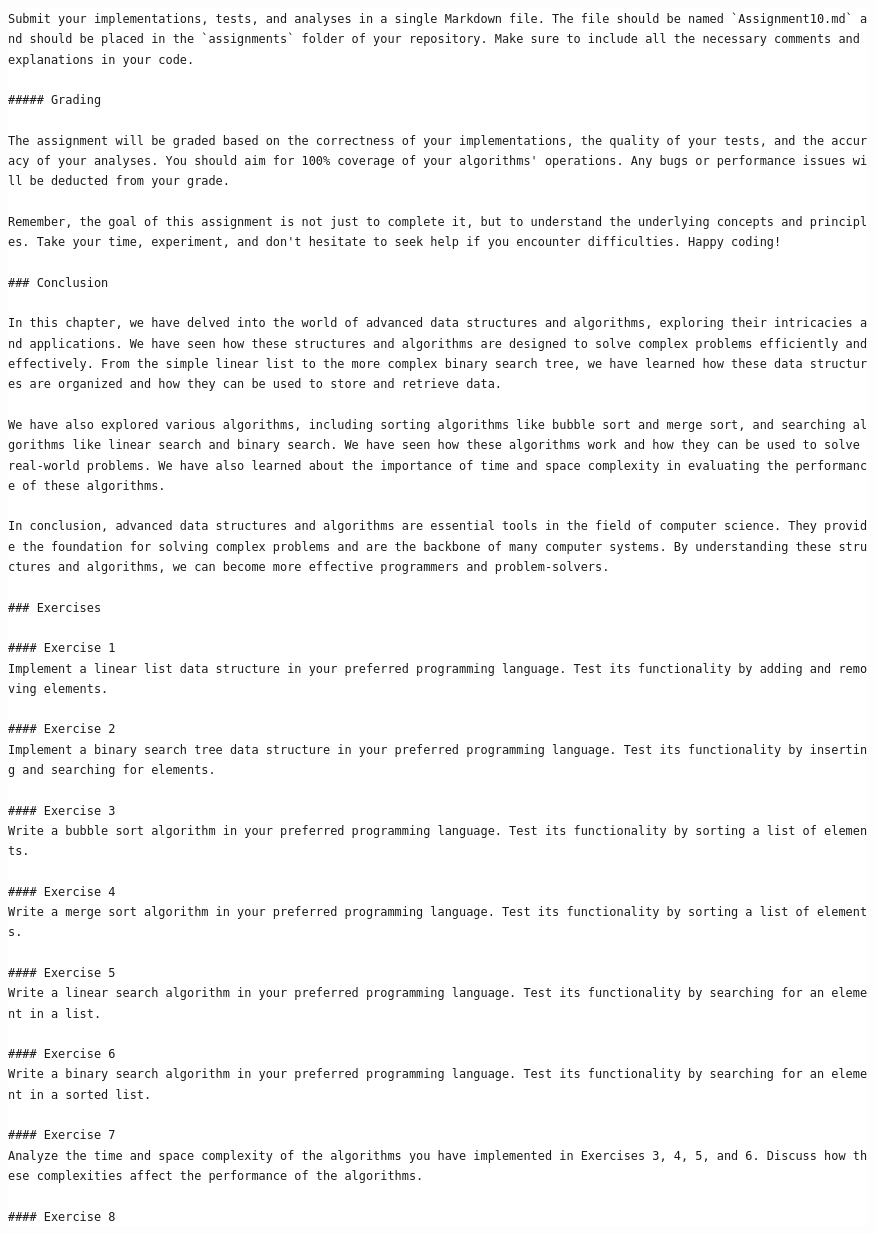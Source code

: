 ```
Submit your implementations, tests, and analyses in a single Markdown file. The file should be named `Assignment10.md` and should be placed in the `assignments` folder of your repository. Make sure to include all the necessary comments and explanations in your code.

##### Grading

The assignment will be graded based on the correctness of your implementations, the quality of your tests, and the accuracy of your analyses. You should aim for 100% coverage of your algorithms' operations. Any bugs or performance issues will be deducted from your grade.

Remember, the goal of this assignment is not just to complete it, but to understand the underlying concepts and principles. Take your time, experiment, and don't hesitate to seek help if you encounter difficulties. Happy coding!

### Conclusion

In this chapter, we have delved into the world of advanced data structures and algorithms, exploring their intricacies and applications. We have seen how these structures and algorithms are designed to solve complex problems efficiently and effectively. From the simple linear list to the more complex binary search tree, we have learned how these data structures are organized and how they can be used to store and retrieve data.

We have also explored various algorithms, including sorting algorithms like bubble sort and merge sort, and searching algorithms like linear search and binary search. We have seen how these algorithms work and how they can be used to solve real-world problems. We have also learned about the importance of time and space complexity in evaluating the performance of these algorithms.

In conclusion, advanced data structures and algorithms are essential tools in the field of computer science. They provide the foundation for solving complex problems and are the backbone of many computer systems. By understanding these structures and algorithms, we can become more effective programmers and problem-solvers.

### Exercises

#### Exercise 1
Implement a linear list data structure in your preferred programming language. Test its functionality by adding and removing elements.

#### Exercise 2
Implement a binary search tree data structure in your preferred programming language. Test its functionality by inserting and searching for elements.

#### Exercise 3
Write a bubble sort algorithm in your preferred programming language. Test its functionality by sorting a list of elements.

#### Exercise 4
Write a merge sort algorithm in your preferred programming language. Test its functionality by sorting a list of elements.

#### Exercise 5
Write a linear search algorithm in your preferred programming language. Test its functionality by searching for an element in a list.

#### Exercise 6
Write a binary search algorithm in your preferred programming language. Test its functionality by searching for an element in a sorted list.

#### Exercise 7
Analyze the time and space complexity of the algorithms you have implemented in Exercises 3, 4, 5, and 6. Discuss how these complexities affect the performance of the algorithms.

#### Exercise 8
```